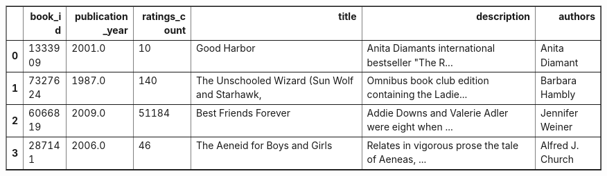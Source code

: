 


<div>
<style scoped>
    .dataframe tbody tr th:only-of-type {
        vertical-align: middle;
    }

    .dataframe tbody tr th {
        vertical-align: top;
    }

    .dataframe thead th {
        text-align: right;
    }
</style>
<table border="1" class="dataframe">
  <thead>
    <tr style="text-align: right;">
      <th></th>
      <th>book_id</th>
      <th>publication_year</th>
      <th>ratings_count</th>
      <th>title</th>
      <th>description</th>
      <th>authors</th>
    </tr>
  </thead>
  <tbody>
    <tr>
      <th>0</th>
      <td>1333909</td>
      <td>2001.0</td>
      <td>10</td>
      <td>Good Harbor</td>
      <td>Anita Diamants international bestseller "The R...</td>
      <td>Anita Diamant</td>
    </tr>
    <tr>
      <th>1</th>
      <td>7327624</td>
      <td>1987.0</td>
      <td>140</td>
      <td>The Unschooled Wizard (Sun Wolf and Starhawk,</td>
      <td>Omnibus book club edition containing the Ladie...</td>
      <td>Barbara Hambly</td>
    </tr>
    <tr>
      <th>2</th>
      <td>6066819</td>
      <td>2009.0</td>
      <td>51184</td>
      <td>Best Friends Forever</td>
      <td>Addie Downs and Valerie Adler were eight when ...</td>
      <td>Jennifer Weiner</td>
    </tr>
    <tr>
      <th>3</th>
      <td>287141</td>
      <td>2006.0</td>
      <td>46</td>
      <td>The Aeneid for Boys and Girls</td>
      <td>Relates in vigorous prose the tale of Aeneas, ...</td>
      <td>Alfred J. Church</td>
    </tr>